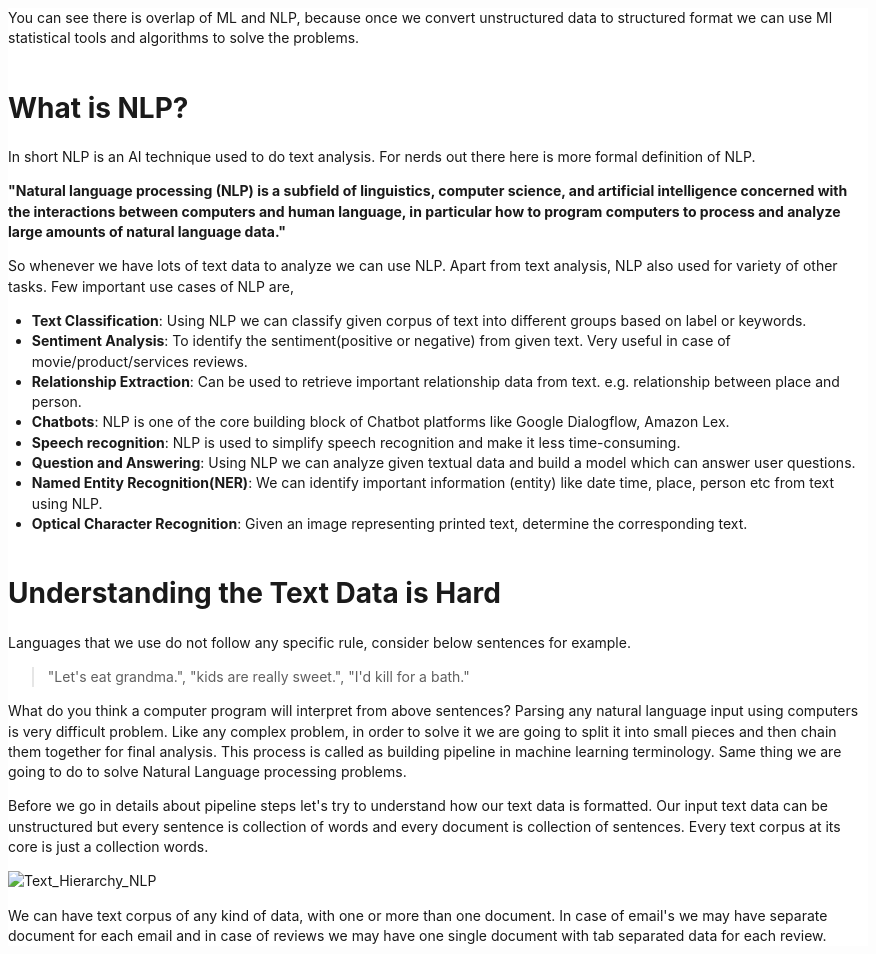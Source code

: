 You can see there is overlap of ML and NLP, because once we convert unstructured data to structured format we can use Ml statistical tools and algorithms to solve the problems.

# What is NLP? <a id ="2"></a>
In short NLP is an AI technique used to do text analysis. For nerds out there here is more formal definition of NLP.

**"Natural language processing (NLP) is a subfield of linguistics, computer science, and artificial intelligence concerned with the interactions between computers and human language, in particular how to program computers to process and analyze large amounts of natural language data."**

So whenever we have lots of text data to analyze we can use NLP. Apart from text analysis, NLP also used for variety of other tasks. Few important use cases of NLP are,
* **Text Classification**: Using NLP we can classify given corpus of text into different groups based on label or keywords.
* **Sentiment Analysis**: To identify the sentiment(positive or negative) from given text. Very useful in case of movie/product/services reviews.
* **Relationship Extraction**: Can be used to retrieve important relationship data from text. e.g. relationship between place and person.
* **Chatbots**: NLP is one of the core building block of Chatbot platforms like Google Dialogflow, Amazon Lex.
* **Speech recognition**: NLP is used to simplify speech recognition and make it less time-consuming.
* **Question and Answering**: Using NLP we can analyze given textual data and build a model which can answer user questions.
* **Named Entity Recognition(NER)**: We can identify important information (entity) like date time, place, person etc from text using NLP.
* **Optical Character Recognition**: Given an image representing printed text, determine the corresponding text.

# Understanding the Text Data is Hard <a id ="3"></a>

Languages that we use do not follow any specific rule, consider below sentences for example.

> "Let's eat grandma.",  "kids are really sweet.",  "I'd kill for a bath."

What do you think a computer program will interpret from above sentences? Parsing any natural language input using computers is very difficult problem. Like any complex problem, in order to solve it we are going to split it into small pieces and then chain them together for final analysis. This process is called as building pipeline in machine learning terminology. Same thing we are going to do to solve Natural Language processing problems.

Before we go in details about pipeline steps let's try to understand how our text data is formatted. Our input text data can be unstructured but every sentence is collection of words and every document is collection of sentences. Every text corpus at its core is just a collection words.

![Text_Hierarchy_NLP](https://raw.githubusercontent.com/satishgunjal/images/master/Text_Hierarchy_NLP.png)

We can have text corpus of any kind of data, with one or more than one document. In case of email's we may have separate document for each email and in case of reviews we may have one single document with tab separated data for each review.
